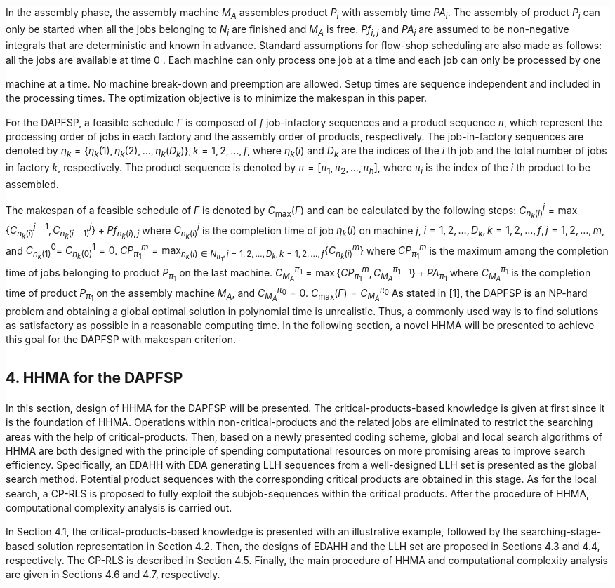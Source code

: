 In the assembly phase, the assembly machine $M_{A}$ assembles product $P_{i}$ with assembly time $P A_{i}$. The assembly of product $P_{i}$ can only be started when all the jobs belonging to $N_{i}$ are finished and $M_{A}$ is free. $P f_{i, j}$ and $P A_{i}$ are assumed to be non-negative integrals that are deterministic and known in advance. Standard assumptions for flow-shop scheduling are also made as follows: all the jobs are available at time 0 . Each machine can only process one job at a time and each job can only be processed by one

machine at a time. No machine break-down and preemption are allowed. Setup times are sequence independent and included in the processing times. The optimization objective is to minimize the makespan in this paper.

For the DAPFSP, a feasible schedule $\Gamma$ is composed of $f$ job-infactory sequences and a product sequence $\pi$, which represent the processing order of jobs in each factory and the assembly order of products, respectively. The job-in-factory sequences are denoted by $\eta_{k}=\left\{\eta_{k}(1), \eta_{k}(2), \ldots, \eta_{k}\left(D_{k}\right)\right\}, k=1,2, \ldots, f$, where $\eta_{k}(i)$ and $D_{k}$ are the indices of the $i$ th job and the total number of jobs in factory $k$, respectively. The product sequence is denoted by $\pi=\left[\pi_{1}, \pi_{2}, \ldots, \pi_{h}\right]$, where $\pi_{i}$ is the index of the $i$ th product to be assembled.

The makespan of a feasible schedule of $\Gamma$ is denoted by $C_{\max }(\Gamma)$ and can be calculated by the following steps:
$C_{n_{k}(i)}^{j}=\max \left\{C_{n_{k}(i)}^{j-1}, C_{n_{k}(i-1)}^{j}\right\}+P f_{n_{k}(i), j}$
where $C_{n_{k}(i)}^{j}$ is the completion time of job $\eta_{k}(i)$ on machine $j$, $i=1,2, \ldots, D_{k}, k=1,2, \ldots, f, j=1,2, \ldots, m$, and $C_{n_{k}(1)}^{0}=$ $C_{n_{k}(0)}^{1}=0$.
$C P_{\pi_{1}}^{m}=\max _{n_{k}(i) \in N_{\pi_{1}}, i=1,2, \ldots, D_{k}, k=1,2, \ldots, f}\left\{C_{n_{k}(i)}^{m}\right\}$
where $C P_{\pi_{1}}^{m}$ is the maximum among the completion time of jobs belonging to product $P_{\pi_{1}}$ on the last machine.
$C_{M_{A}}^{\pi_{1}}=\max \left\{C P_{\pi_{1}}^{m}, C_{M_{A}}^{\pi_{1-1}}\right\}+P A_{\pi_{1}}$
where $C_{M_{A}}^{\pi_{1}}$ is the completion time of product $P_{\pi_{1}}$ on the assembly machine $M_{A}$, and $C_{M_{A}}^{\pi_{0}}=0$.
$C_{\max }(\Gamma)=C_{M_{A}}^{\pi_{0}}$
As stated in [1], the DAPFSP is an NP-hard problem and obtaining a global optimal solution in polynomial time is unrealistic. Thus, a commonly used way is to find solutions as satisfactory as possible in a reasonable computing time. In the following section, a novel HHMA will be presented to achieve this goal for the DAPFSP with makespan criterion.

## 4. HHMA for the DAPFSP

In this section, design of HHMA for the DAPFSP will be presented. The critical-products-based knowledge is given at first since it is the foundation of HHMA. Operations within non-critical-products and the related jobs are eliminated to restrict the searching areas with the help of critical-products. Then, based on a newly presented coding scheme, global and local search algorithms of HHMA are both designed with the principle of spending computational resources on more promising areas to improve search efficiency. Specifically, an EDAHH with EDA generating LLH sequences from a well-designed LLH set is presented as the global search method. Potential product sequences with the corresponding critical products are obtained in this stage. As for the local search, a CP-RLS is proposed to fully exploit the subjob-sequences within the critical products. After the procedure of HHMA, computational complexity analysis is carried out.

In Section 4.1, the critical-products-based knowledge is presented with an illustrative example, followed by the searching-stage-based solution representation in Section 4.2. Then, the designs of EDAHH and the LLH set are proposed in Sections 4.3 and 4.4, respectively. The CP-RLS is described in Section 4.5. Finally, the main procedure of HHMA and computational complexity analysis are given in Sections 4.6 and 4.7, respectively.


[^0]:    * Corresponding author.